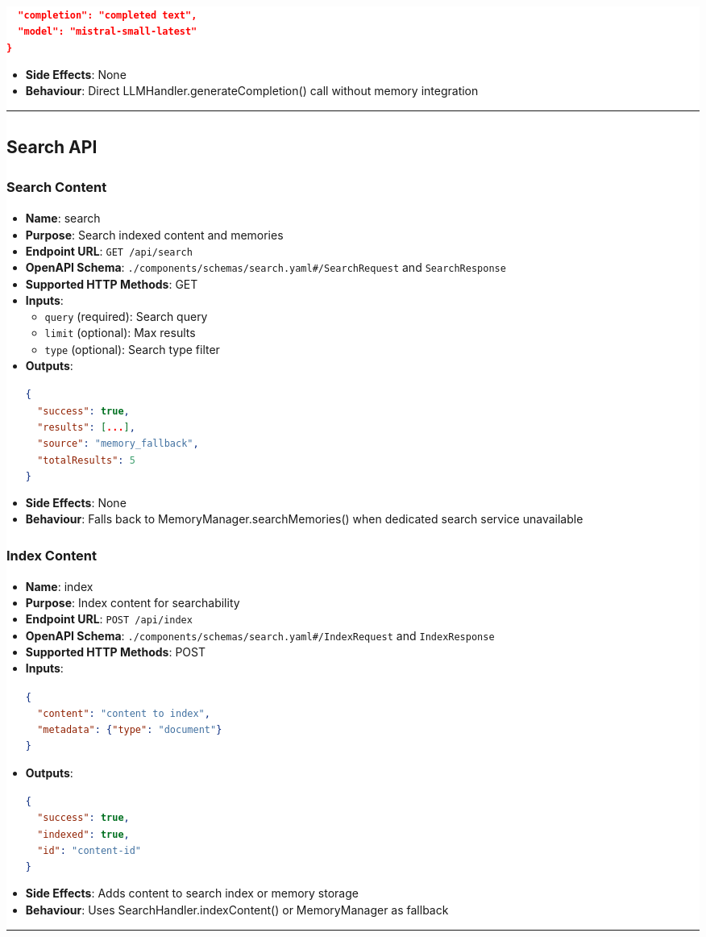   ```json
    "completion": "completed text",
    "model": "mistral-small-latest"
  }
  ```
* **Side Effects**: None
* **Behaviour**: Direct LLMHandler.generateCompletion() call without memory integration

---

## Search API

### Search Content
* **Name**: search
* **Purpose**: Search indexed content and memories
* **Endpoint URL**: `GET /api/search`
* **OpenAPI Schema**: `./components/schemas/search.yaml#/SearchRequest` and `SearchResponse`
* **Supported HTTP Methods**: GET
* **Inputs**: 
  - `query` (required): Search query
  - `limit` (optional): Max results
  - `type` (optional): Search type filter
* **Outputs**: 
  ```json
  {
    "success": true,
    "results": [...],
    "source": "memory_fallback",
    "totalResults": 5
  }
  ```
* **Side Effects**: None
* **Behaviour**: Falls back to MemoryManager.searchMemories() when dedicated search service unavailable

### Index Content
* **Name**: index
* **Purpose**: Index content for searchability
* **Endpoint URL**: `POST /api/index`
* **OpenAPI Schema**: `./components/schemas/search.yaml#/IndexRequest` and `IndexResponse`
* **Supported HTTP Methods**: POST
* **Inputs**: 
  ```json
  {
    "content": "content to index",
    "metadata": {"type": "document"}
  }
  ```
* **Outputs**: 
  ```json
  {
    "success": true,
    "indexed": true,
    "id": "content-id"
  }
  ```
* **Side Effects**: Adds content to search index or memory storage
* **Behaviour**: Uses SearchHandler.indexContent() or MemoryManager as fallback

---